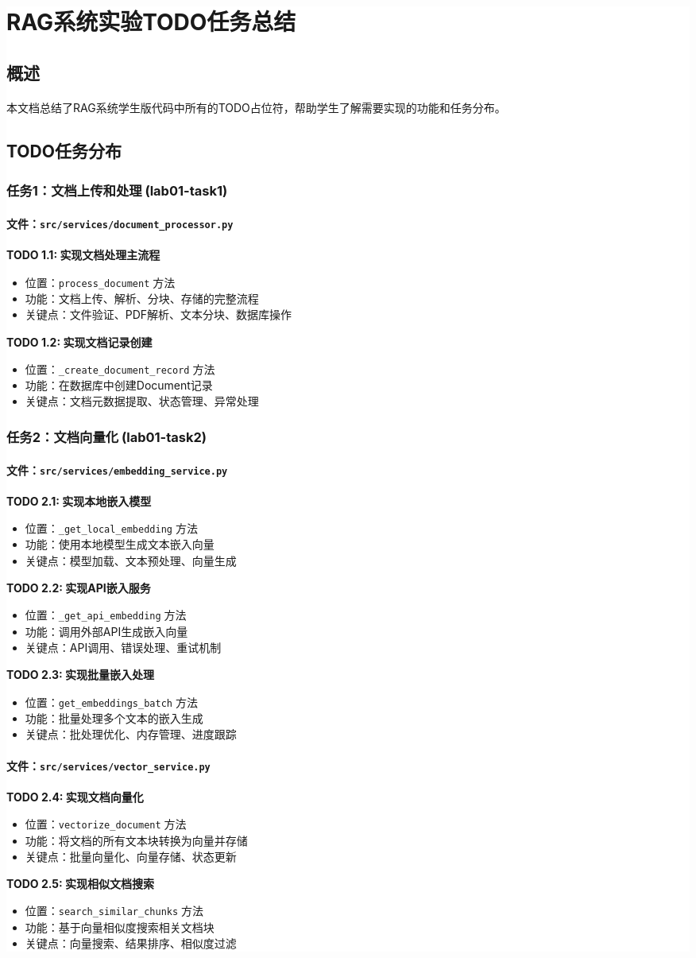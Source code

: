 # RAG系统实验TODO任务总结

## 概述

本文档总结了RAG系统学生版代码中所有的TODO占位符，帮助学生了解需要实现的功能和任务分布。

## TODO任务分布

### 任务1：文档上传和处理 (lab01-task1)

#### 文件：`src/services/document_processor.py`

**TODO 1.1: 实现文档处理主流程**
- 位置：`process_document` 方法
- 功能：文档上传、解析、分块、存储的完整流程
- 关键点：文件验证、PDF解析、文本分块、数据库操作

**TODO 1.2: 实现文档记录创建**
- 位置：`_create_document_record` 方法
- 功能：在数据库中创建Document记录
- 关键点：文档元数据提取、状态管理、异常处理

### 任务2：文档向量化 (lab01-task2)

#### 文件：`src/services/embedding_service.py`

**TODO 2.1: 实现本地嵌入模型**
- 位置：`_get_local_embedding` 方法
- 功能：使用本地模型生成文本嵌入向量
- 关键点：模型加载、文本预处理、向量生成

**TODO 2.2: 实现API嵌入服务**
- 位置：`_get_api_embedding` 方法
- 功能：调用外部API生成嵌入向量
- 关键点：API调用、错误处理、重试机制

**TODO 2.3: 实现批量嵌入处理**
- 位置：`get_embeddings_batch` 方法
- 功能：批量处理多个文本的嵌入生成
- 关键点：批处理优化、内存管理、进度跟踪

#### 文件：`src/services/vector_service.py`

**TODO 2.4: 实现文档向量化**
- 位置：`vectorize_document` 方法
- 功能：将文档的所有文本块转换为向量并存储
- 关键点：批量向量化、向量存储、状态更新

**TODO 2.5: 实现相似文档搜索**
- 位置：`search_similar_chunks` 方法
- 功能：基于向量相似度搜索相关文档块
- 关键点：向量搜索、结果排序、相似度过滤
